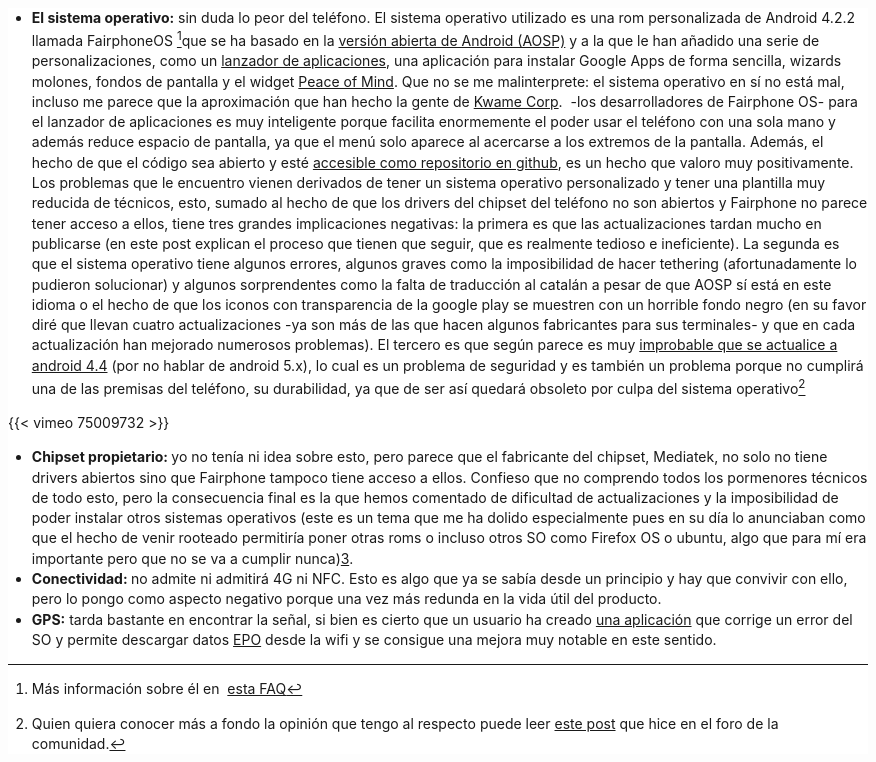 * <strong>El sistema operativo:</strong> sin duda lo peor del teléfono. El sistema operativo utilizado es una rom personalizada de Android 4.2.2 llamada FairphoneOS [^1]que se ha basado en la <a href="https://source.android.com/" class="ext" target="_blank">versión abierta de Android (AOSP)</a> y a la que le han añadido una serie de personalizaciones, como un <a href="https://play.google.com/store/apps/details?id=de.lulebe.fairphone.launcher" class="ext" target="_blank">lanzador de aplicaciones</a>, una aplicación para instalar Google Apps de forma sencilla, wizards molones, fondos de pantalla y el widget <a href="https://github.com/Kwamecorp/Fairphone/blob/master/README.md#peace-of-mind-widget-overview" class="ext" target="_blank">Peace of Mind</a>. Que no se me malinterprete: el sistema operativo en sí no está mal, incluso me parece que la aproximación que han hecho la gente de <a href="http://www.kwamecorp.com/" target="_blank">Kwame Corp</a>.&nbsp; -los desarrolladores de Fairphone OS- para el lanzador de aplicaciones es muy inteligente porque facilita enormemente el poder usar el teléfono con una sola mano y además reduce espacio de pantalla, ya que el menú solo aparece al acercarse a los extremos de la pantalla. Además, el hecho de que el código sea abierto y esté <a href="https://github.com/Kwamecorp/Fairphone" class="ext" target="_blank">accesible como repositorio en github</a>, es un hecho que valoro muy positivamente. Los problemas que le encuentro vienen derivados de tener un sistema operativo personalizado y tener una plantilla muy reducida de técnicos, esto, sumado al hecho de que los drivers del chipset del teléfono no son abiertos y Fairphone no parece tener acceso a ellos, tiene tres grandes implicaciones negativas: la primera es que las actualizaciones tardan mucho en publicarse (en este post explican el proceso que tienen que seguir, que es realmente tedioso e ineficiente). La segunda es que el sistema operativo tiene algunos errores, algunos graves como la imposibilidad de hacer tethering (afortunadamente lo pudieron solucionar) y algunos sorprendentes como la falta de traducción al catalán a pesar de que AOSP sí está en este idioma o el hecho de que los iconos con transparencia de la google play se muestren con un horrible fondo negro (en su favor diré que llevan cuatro actualizaciones -ya son más de las que hacen algunos fabricantes para sus terminales- y que en cada actualización han mejorado numerosos problemas). El tercero es que según parece es muy <a href="https://fairphone.zendesk.com/hc/en-us/articles/201877987" class="ext" target="_blank">improbable que se actualice a android 4.4</a> (por no hablar de android 5.x), lo cual es un problema de seguridad y es también un problema porque no cumplirá una de las premisas del teléfono, su durabilidad, ya que de ser así quedará obsoleto por culpa del sistema operativo[^2]

{{< vimeo 75009732 >}}

* <strong>Chipset propietario: </strong>yo no tenía ni idea sobre esto, pero parece que el fabricante del chipset, Mediatek, no solo no tiene drivers abiertos sino que Fairphone tampoco tiene acceso a ellos. Confieso que no comprendo todos los pormenores técnicos de todo esto, pero la consecuencia final es la que hemos comentado de dificultad de actualizaciones y la imposibilidad de poder instalar otros sistemas operativos (este es un tema que me ha dolido especialmente pues en su día lo anunciaban como que el hecho de venir rooteado permitiría poner otras roms o incluso otros SO como Firefox OS o ubuntu, algo que para mí era importante pero que no se va a cumplir nunca)<a class="see-footnote" id="footnoteref3_df80rrt" title="A pesar de todo, parece que hay un desarrollador que está portando una versión de Cyanogen Mod para Fairphone, lo cual es para mi una gran noticia y también creo que pone el dedo en cómo debería ser el modelo de desarrollo del sistema operativo de Fairphone (ver post en el foro de Fairhpone)" href="#footnote3_df80rrt">3</a>.
* <strong>Conectividad: </strong>no admite ni admitirá 4G ni NFC. Esto es algo que ya se sabía desde un principio y hay que convivir con ello, pero lo pongo como aspecto negativo porque una vez más redunda en la vida útil del producto.
* <strong>GPS:</strong> tarda bastante en encontrar la señal, si bien es cierto que un usuario ha creado <a href="https://f-droid.org/repository/browse/?fdfilter=fairphone&amp;fdid=de.b0nk.fp1_epo_autoupdate" class="ext" target="_blank">una aplicación</a> que corrige un error del SO y permite descargar datos <a href="https://fairphone.zendesk.com/hc/en-us/articles/201844178-EPO-Assistance-GPS-" class="ext" target="_blank">EPO</a> desde la wifi y se consigue una mejora muy notable en este sentido.


[^1]: Más información sobre él en&nbsp; <a href="https://fairphone.zendesk.com/hc/en-us/articles/201320003" class="ext" target="_blank">esta FAQ</a>
[^2]: Quien quiera conocer más a fondo la opinión que tengo al respecto puede leer <a href="https://forum.fairphone.com/t/questions-about-fairphone-os-software-development/2217/8" class="ext" target="_blank">este post</a> que hice en el foro de la comunidad.
[^3]: A pesar de todo, parece que hay un desarrollador que está portando una versión de Cyanogen Mod para Fairphone, lo cual es para mi una gran noticia y también creo que pone el dedo en cómo debería ser el modelo de desarrollo del sistema operativo de Fairphone (ver <a href="https://forum.fairphone.com/t/cyanogenmod-11-for-fairphone-install-guide-experiences/1071" class="ext" target="_blank">post en el foro de Fairhpone</a>)
